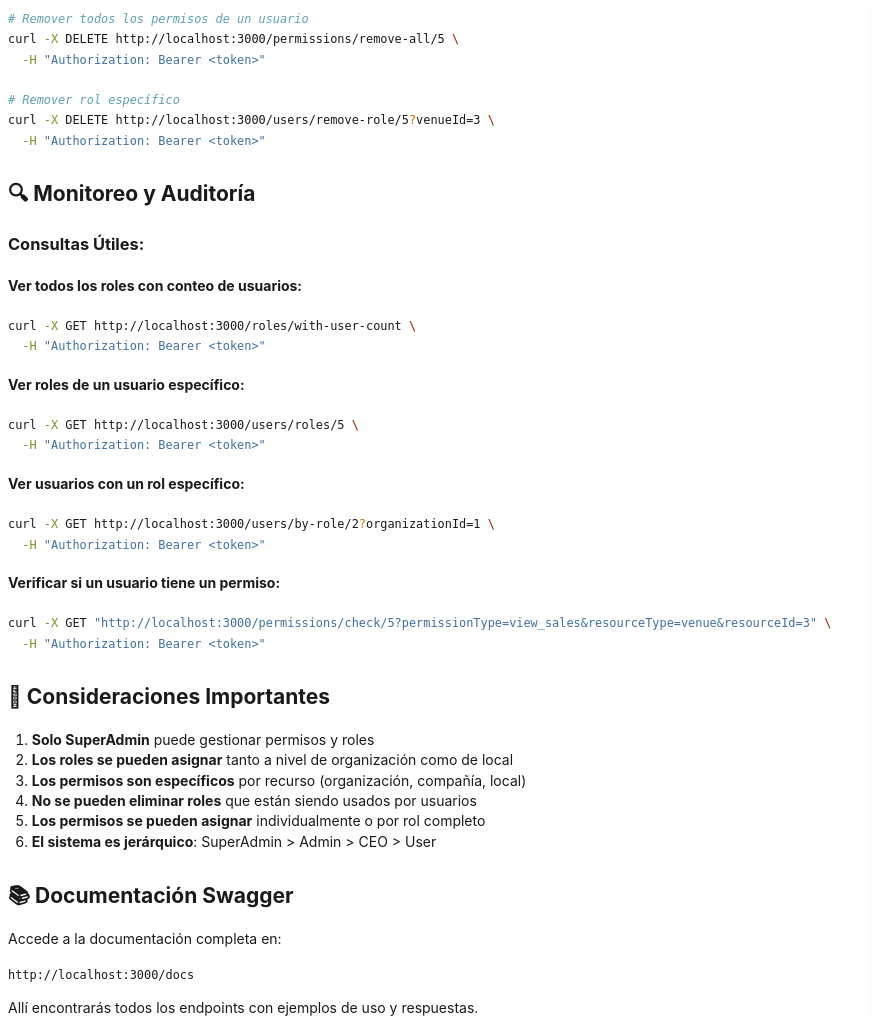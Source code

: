 ```bash
# Remover todos los permisos de un usuario
curl -X DELETE http://localhost:3000/permissions/remove-all/5 \
  -H "Authorization: Bearer <token>"

# Remover rol específico
curl -X DELETE http://localhost:3000/users/remove-role/5?venueId=3 \
  -H "Authorization: Bearer <token>"
```

## 🔍 Monitoreo y Auditoría

### **Consultas Útiles:**

#### **Ver todos los roles con conteo de usuarios:**
```bash
curl -X GET http://localhost:3000/roles/with-user-count \
  -H "Authorization: Bearer <token>"
```

#### **Ver roles de un usuario específico:**
```bash
curl -X GET http://localhost:3000/users/roles/5 \
  -H "Authorization: Bearer <token>"
```

#### **Ver usuarios con un rol específico:**
```bash
curl -X GET http://localhost:3000/users/by-role/2?organizationId=1 \
  -H "Authorization: Bearer <token>"
```

#### **Verificar si un usuario tiene un permiso:**
```bash
curl -X GET "http://localhost:3000/permissions/check/5?permissionType=view_sales&resourceType=venue&resourceId=3" \
  -H "Authorization: Bearer <token>"
```

## 🚨 Consideraciones Importantes

1. **Solo SuperAdmin** puede gestionar permisos y roles
2. **Los roles se pueden asignar** tanto a nivel de organización como de local
3. **Los permisos son específicos** por recurso (organización, compañía, local)
4. **No se pueden eliminar roles** que están siendo usados por usuarios
5. **Los permisos se pueden asignar** individualmente o por rol completo
6. **El sistema es jerárquico**: SuperAdmin > Admin > CEO > User

## 📚 Documentación Swagger

Accede a la documentación completa en:
```
http://localhost:3000/docs
```

Allí encontrarás todos los endpoints con ejemplos de uso y respuestas. 